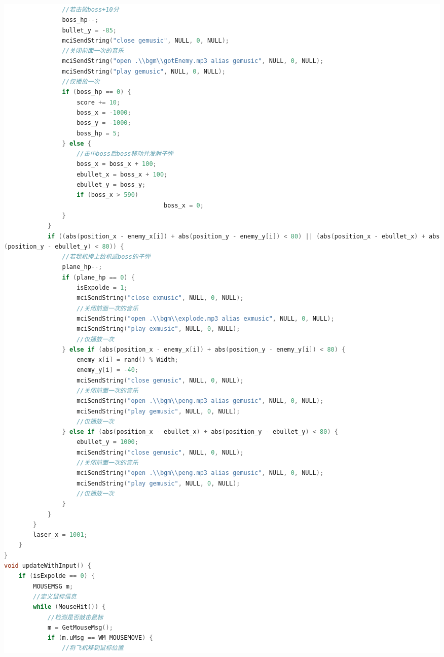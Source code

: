 ```cpp
				//若击败boss+10分
				boss_hp--;
				bullet_y = -85;
				mciSendString("close gemusic", NULL, 0, NULL);
				//关闭前面一次的音乐
				mciSendString("open .\\bgm\\gotEnemy.mp3 alias gemusic", NULL, 0, NULL);
				mciSendString("play gemusic", NULL, 0, NULL);
				//仅播放一次
				if (boss_hp == 0) {
					score += 10;
					boss_x = -1000;
					boss_y = -1000;
					boss_hp = 5;
				} else {
					//击中boss后boss移动并发射子弹
					boss_x = boss_x + 100;
					ebullet_x = boss_x + 100;
					ebullet_y = boss_y;
					if (boss_x > 590)
											boss_x = 0;
				}
			}
			if ((abs(position_x - enemy_x[i]) + abs(position_y - enemy_y[i]) < 80) || (abs(position_x - ebullet_x) + abs(position_y - ebullet_y) < 80)) {
				//若我机撞上敌机或boss的子弹
				plane_hp--;
				if (plane_hp == 0) {
					isExpolde = 1;
					mciSendString("close exmusic", NULL, 0, NULL);
					//关闭前面一次的音乐
					mciSendString("open .\\bgm\\explode.mp3 alias exmusic", NULL, 0, NULL);
					mciSendString("play exmusic", NULL, 0, NULL);
					//仅播放一次
				} else if (abs(position_x - enemy_x[i]) + abs(position_y - enemy_y[i]) < 80) {
					enemy_x[i] = rand() % Width;
					enemy_y[i] = -40;
					mciSendString("close gemusic", NULL, 0, NULL);
					//关闭前面一次的音乐
					mciSendString("open .\\bgm\\peng.mp3 alias gemusic", NULL, 0, NULL);
					mciSendString("play gemusic", NULL, 0, NULL);
					//仅播放一次
				} else if (abs(position_x - ebullet_x) + abs(position_y - ebullet_y) < 80) {
					ebullet_y = 1000;
					mciSendString("close gemusic", NULL, 0, NULL);
					//关闭前面一次的音乐
					mciSendString("open .\\bgm\\peng.mp3 alias gemusic", NULL, 0, NULL);
					mciSendString("play gemusic", NULL, 0, NULL);
					//仅播放一次
				}
			}
		}
		laser_x = 1001;
	}
}
void updateWithInput() {
	if (isExpolde == 0) {
		MOUSEMSG m;
		//定义鼠标信息
		while (MouseHit()) {
			//检测是否敲击鼠标
			m = GetMouseMsg();
			if (m.uMsg == WM_MOUSEMOVE) {
				//将飞机移到鼠标位置
```